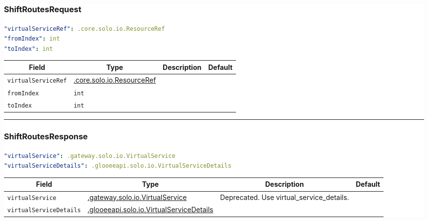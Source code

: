 ### ShiftRoutesRequest



```yaml
"virtualServiceRef": .core.solo.io.ResourceRef
"fromIndex": int
"toIndex": int

```

| Field | Type | Description | Default |
| ----- | ---- | ----------- |----------- | 
| `virtualServiceRef` | [.core.solo.io.ResourceRef](../../../../../../solo-kit/api/v1/ref.proto.sk#resourceref) |  |  |
| `fromIndex` | `int` |  |  |
| `toIndex` | `int` |  |  |




---
### ShiftRoutesResponse



```yaml
"virtualService": .gateway.solo.io.VirtualService
"virtualServiceDetails": .glooeeapi.solo.io.VirtualServiceDetails

```

| Field | Type | Description | Default |
| ----- | ---- | ----------- |----------- | 
| `virtualService` | [.gateway.solo.io.VirtualService](../../../../../../gloo/projects/gateway/api/v1/virtual_service.proto.sk#virtualservice) | Deprecated. Use virtual_service_details. |  |
| `virtualServiceDetails` | [.glooeeapi.solo.io.VirtualServiceDetails](../virtualservice.proto.sk#virtualservicedetails) |  |  |






<script type="text/javascript" id="hs-script-loader" async defer src="//js.hs-scripts.com/5130874.js"></script>

